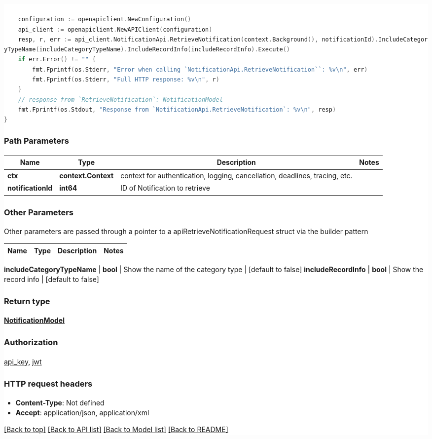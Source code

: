 ```go

    configuration := openapiclient.NewConfiguration()
    api_client := openapiclient.NewAPIClient(configuration)
    resp, r, err := api_client.NotificationApi.RetrieveNotification(context.Background(), notificationId).IncludeCategoryTypeName(includeCategoryTypeName).IncludeRecordInfo(includeRecordInfo).Execute()
    if err.Error() != "" {
        fmt.Fprintf(os.Stderr, "Error when calling `NotificationApi.RetrieveNotification``: %v\n", err)
        fmt.Fprintf(os.Stderr, "Full HTTP response: %v\n", r)
    }
    // response from `RetrieveNotification`: NotificationModel
    fmt.Fprintf(os.Stdout, "Response from `NotificationApi.RetrieveNotification`: %v\n", resp)
}
```

### Path Parameters


Name | Type | Description  | Notes
------------- | ------------- | ------------- | -------------
**ctx** | **context.Context** | context for authentication, logging, cancellation, deadlines, tracing, etc.
**notificationId** | **int64** | ID of Notification to retrieve | 

### Other Parameters

Other parameters are passed through a pointer to a apiRetrieveNotificationRequest struct via the builder pattern


Name | Type | Description  | Notes
------------- | ------------- | ------------- | -------------

 **includeCategoryTypeName** | **bool** | Show the name of the category type | [default to false]
 **includeRecordInfo** | **bool** | Show the record info | [default to false]

### Return type

[**NotificationModel**](NotificationModel.md)

### Authorization

[api_key](../README.md#api_key), [jwt](../README.md#jwt)

### HTTP request headers

- **Content-Type**: Not defined
- **Accept**: application/json, application/xml

[[Back to top]](#) [[Back to API list]](../README.md#documentation-for-api-endpoints)
[[Back to Model list]](../README.md#documentation-for-models)
[[Back to README]](../README.md)
